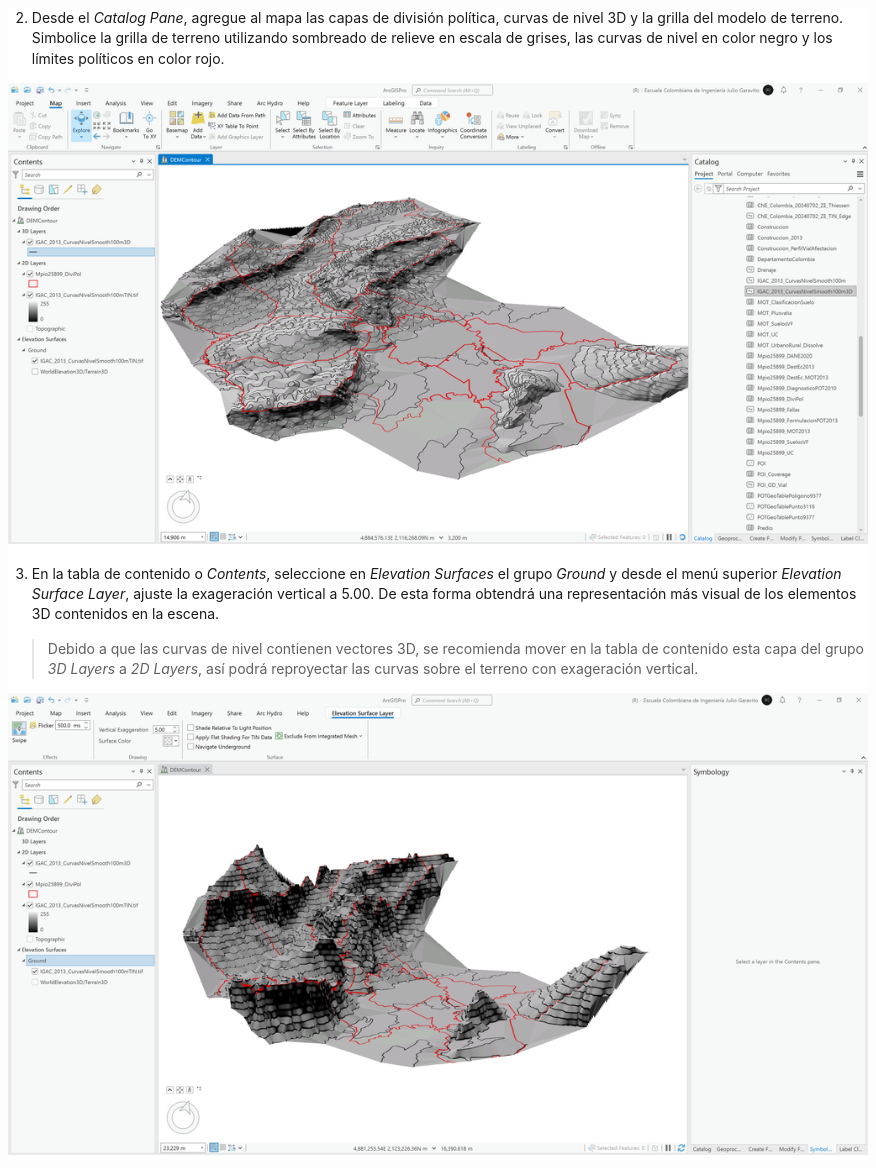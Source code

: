 2. Desde el _Catalog Pane_, agregue al mapa las capas de división política, curvas de nivel 3D y la grilla del modelo de terreno. Simbolice la grilla de terreno utilizando sombreado de relieve en escala de grises, las curvas de nivel en color negro y los límites políticos en color rojo.

<div align="center"><img src="graph/ArcGISPro_LocalScene3.png" alt="R.SIGE" width="100%" border="0" /></div>

3. En la tabla de contenido o _Contents_, seleccione en _Elevation Surfaces_ el grupo _Ground_ y desde el menú superior _Elevation Surface Layer_, ajuste la exageración vertical a 5.00. De esta forma obtendrá una representación más visual de los elementos 3D contenidos en la escena.

> Debido a que las curvas de nivel contienen vectores 3D, se recomienda mover en la tabla de contenido esta capa del grupo _3D Layers_ a _2D Layers_, así podrá reproyectar las curvas sobre el terreno con exageración vertical.

<div align="center"><img src="graph/ArcGISPro_LocalScene4.png" alt="R.SIGE" width="100%" border="0" /></div>

